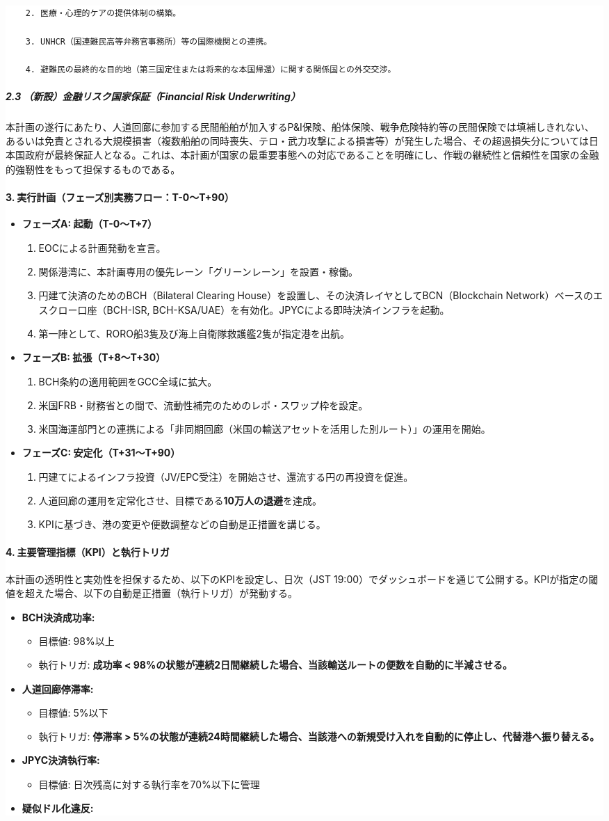         2. 医療・心理的ケアの提供体制の構築。
            
        3. UNHCR（国連難民高等弁務官事務所）等の国際機関との連携。
            
        4. 避難民の最終的な目的地（第三国定住または将来的な本国帰還）に関する関係国との外交交渉。
            

##### **2.3 （新設）金融リスク国家保証（Financial Risk Underwriting）**

本計画の遂行にあたり、人道回廊に参加する民間船舶が加入するP&I保険、船体保険、戦争危険特約等の民間保険では填補しきれない、あるいは免責とされる大規模損害（複数船舶の同時喪失、テロ・武力攻撃による損害等）が発生した場合、その超過損失分については日本国政府が最終保証人となる。これは、本計画が国家の最重要事態への対応であることを明確にし、作戦の継続性と信頼性を国家の金融的強靭性をもって担保するものである。

#### **3. 実行計画（フェーズ別実務フロー：T-0〜T+90）**

- **フェーズA: 起動（T-0〜T+7）**
    
    1. EOCによる計画発動を宣言。
        
    2. 関係港湾に、本計画専用の優先レーン「グリーンレーン」を設置・稼働。
        
    3. 円建て決済のためのBCH（Bilateral Clearing House）を設置し、その決済レイヤとしてBCN（Blockchain Network）ベースのエスクロー口座（BCH-ISR, BCH-KSA/UAE）を有効化。JPYCによる即時決済インフラを起動。
        
    4. 第一陣として、RORO船3隻及び海上自衛隊救護艦2隻が指定港を出航。
        
- **フェーズB: 拡張（T+8〜T+30）**
    
    1. BCH条約の適用範囲をGCC全域に拡大。
        
    2. 米国FRB・財務省との間で、流動性補完のためのレポ・スワップ枠を設定。
        
    3. 米国海運部門との連携による「非同期回廊（米国の輸送アセットを活用した別ルート）」の運用を開始。
        
- **フェーズC: 安定化（T+31〜T+90）**
    
    1. 円建てによるインフラ投資（JV/EPC受注）を開始させ、還流する円の再投資を促進。
        
    2. 人道回廊の運用を定常化させ、目標である**10万人の退避**を達成。
        
    3. KPIに基づき、港の変更や便数調整などの自動是正措置を講じる。
        

#### **4. 主要管理指標（KPI）と執行トリガ**

本計画の透明性と実効性を担保するため、以下のKPIを設定し、日次（JST 19:00）でダッシュボードを通じて公開する。KPIが指定の閾値を超えた場合、以下の自動是正措置（執行トリガ）が発動する。

- **BCH決済成功率:**
    
    - 目標値: 98%以上
        
    - 執行トリガ: **成功率 < 98%の状態が連続2日間継続した場合、当該輸送ルートの便数を自動的に半減させる。**
        
- **人道回廊停滞率:**
    
    - 目標値: 5%以下
        
    - 執行トリガ: **停滞率 > 5%の状態が連続24時間継続した場合、当該港への新規受け入れを自動的に停止し、代替港へ振り替える。**
        
- **JPYC決済執行率:**
    
    - 目標値: 日次残高に対する執行率を70%以下に管理
        
- **疑似ドル化違反:**
    